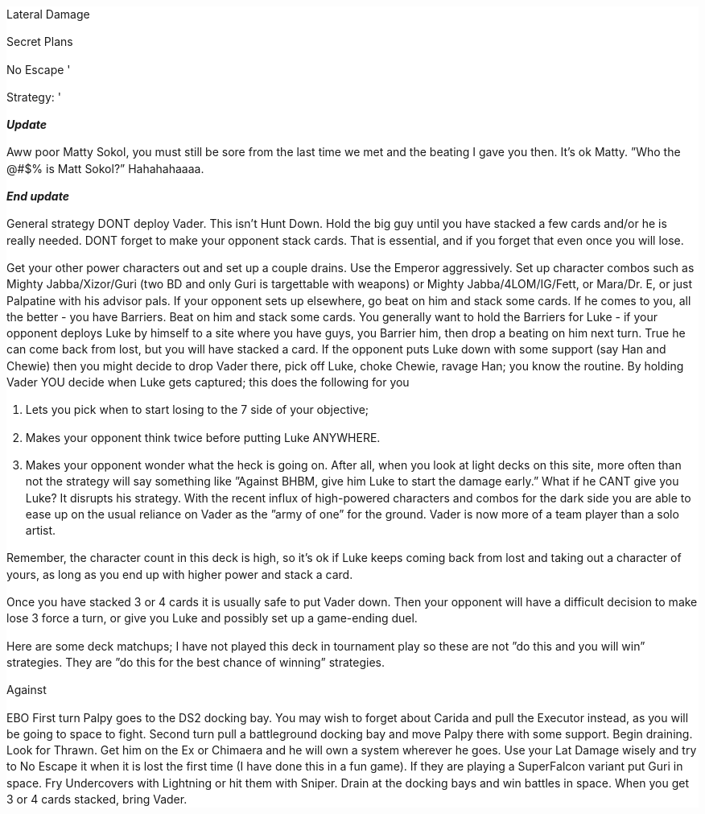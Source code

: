 Lateral Damage

Secret Plans

No Escape '

Strategy: '

***Update***

Aww poor Matty Sokol, you must still be sore from the last time we met and the beating I gave you then. It’s ok Matty. ”Who the @#$% is Matt Sokol?” Hahahahaaaa.

***End update***


General strategy DONT deploy Vader. This isn’t Hunt Down. Hold the big guy until you have stacked a few cards and/or he is really needed. DONT forget to make your opponent stack cards. That is essential, and if you forget that even once you will lose.

Get your other power characters out and set up a couple drains. Use the Emperor aggressively. Set up character combos such as Mighty Jabba/Xizor/Guri (two BD and only Guri is targettable with weapons) or Mighty Jabba/4LOM/IG/Fett, or Mara/Dr. E, or just Palpatine with his advisor pals. If your opponent sets up elsewhere, go beat on him and stack some cards. If he comes to you, all the better - you have Barriers. Beat on him and stack some cards. You generally want to hold the Barriers for Luke - if your opponent deploys Luke by himself to a site where you have guys, you Barrier him, then drop a beating on him next turn. True he can come back from lost, but you will have stacked a card. If the opponent puts Luke down with some support (say Han and Chewie) then you might decide to drop Vader there, pick off Luke, choke Chewie, ravage Han; you know the routine. By holding Vader YOU decide when Luke gets captured; this does the following for you

1. Lets you pick when to start losing to the 7 side of your objective;

2. Makes your opponent think twice before putting Luke ANYWHERE.

3. Makes your opponent wonder what the heck is going on. After all, when you look at light decks on this site, more often than not the strategy will say something like ”Against BHBM, give him Luke to start the damage early.” What if he CANT give you Luke? It disrupts his strategy. With the recent influx of high-powered characters and combos for the dark side you are able to ease up on the usual reliance on Vader as the ”army of one” for the ground. Vader is now more of a team player than a solo artist.


Remember, the character count in this deck is high, so it’s ok if Luke keeps coming back from lost and taking out a character of yours, as long as you end up with higher power and stack a card.


Once you have stacked 3 or 4 cards it is usually safe to put Vader down. Then your opponent will have a difficult decision to make lose 3 force a turn, or give you Luke and possibly set up a game-ending duel.


Here are some deck matchups; I have not played this deck in tournament play so these are not ”do this and you will win” strategies. They are ”do this for the best chance of winning” strategies.


Against


EBO First turn Palpy goes to the DS2 docking bay. You may wish to forget about Carida and pull the Executor instead, as you will be going to space to fight. Second turn pull a battleground docking bay and move Palpy there with some support. Begin draining. Look for Thrawn. Get him on the Ex or Chimaera and he will own a system wherever he goes. Use your Lat Damage wisely and try to No Escape it when it is lost the first time (I have done this in a fun game). If they are playing a SuperFalcon variant put Guri in space. Fry Undercovers with Lightning or hit them with Sniper. Drain at the docking bays and win battles in space. When you get 3 or 4 cards stacked, bring Vader.
